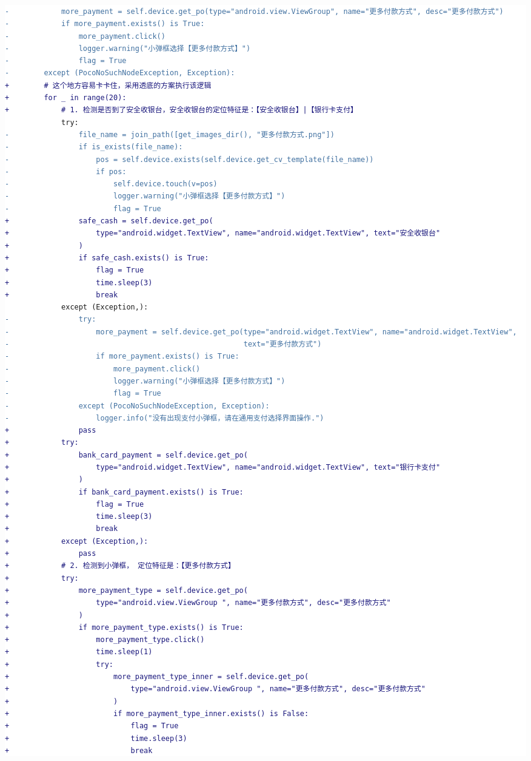 ```diff
-            more_payment = self.device.get_po(type="android.view.ViewGroup", name="更多付款方式", desc="更多付款方式")
-            if more_payment.exists() is True:
-                more_payment.click()
-                logger.warning("小弹框选择【更多付款方式】")
-                flag = True
-        except (PocoNoSuchNodeException, Exception):
+        # 这个地方容易卡卡住，采用透底的方案执行该逻辑
+        for _ in range(20):
+            # 1. 检测是否到了安全收银台，安全收银台的定位特征是：【安全收银台】|【银行卡支付】
             try:
-                file_name = join_path([get_images_dir(), "更多付款方式.png"])
-                if is_exists(file_name):
-                    pos = self.device.exists(self.device.get_cv_template(file_name))
-                    if pos:
-                        self.device.touch(v=pos)
-                        logger.warning("小弹框选择【更多付款方式】")
-                        flag = True
+                safe_cash = self.device.get_po(
+                    type="android.widget.TextView", name="android.widget.TextView", text="安全收银台"
+                )
+                if safe_cash.exists() is True:
+                    flag = True
+                    time.sleep(3)
+                    break
             except (Exception,):
-                try:
-                    more_payment = self.device.get_po(type="android.widget.TextView", name="android.widget.TextView",
-                                                      text="更多付款方式")
-                    if more_payment.exists() is True:
-                        more_payment.click()
-                        logger.warning("小弹框选择【更多付款方式】")
-                        flag = True
-                except (PocoNoSuchNodeException, Exception):
-                    logger.info("没有出现支付小弹框，请在通用支付选择界面操作.")
+                pass
+            try:
+                bank_card_payment = self.device.get_po(
+                    type="android.widget.TextView", name="android.widget.TextView", text="银行卡支付"
+                )
+                if bank_card_payment.exists() is True:
+                    flag = True
+                    time.sleep(3)
+                    break
+            except (Exception,):
+                pass
+            # 2. 检测到小弹框， 定位特征是：【更多付款方式】
+            try:
+                more_payment_type = self.device.get_po(
+                    type="android.view.ViewGroup ", name="更多付款方式", desc="更多付款方式"
+                )
+                if more_payment_type.exists() is True:
+                    more_payment_type.click()
+                    time.sleep(1)
+                    try:
+                        more_payment_type_inner = self.device.get_po(
+                            type="android.view.ViewGroup ", name="更多付款方式", desc="更多付款方式"
+                        )
+                        if more_payment_type_inner.exists() is False:
+                            flag = True
+                            time.sleep(3)
+                            break
```